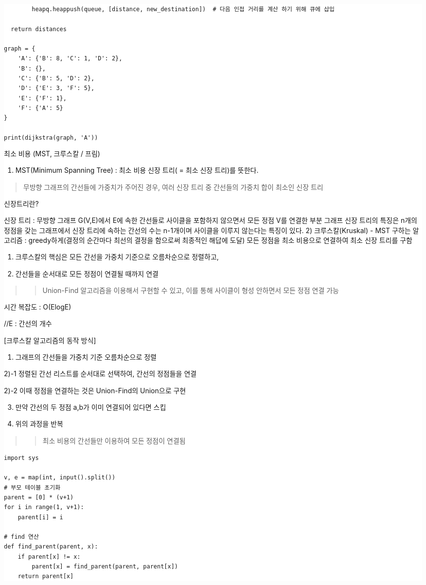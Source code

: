 ```
        heapq.heappush(queue, [distance, new_destination])  # 다음 인접 거리를 계산 하기 위해 큐에 삽입
    
  return distances
  
graph = {
    'A': {'B': 8, 'C': 1, 'D': 2},
    'B': {},
    'C': {'B': 5, 'D': 2},
    'D': {'E': 3, 'F': 5},
    'E': {'F': 1},
    'F': {'A': 5}
}

print(dijkstra(graph, 'A'))
```

최소 비용 (MST,  크루스칼 / 프림)
1) MST(Minimum Spanning Tree)
: 최소 비용 신장 트리( = 최소 신장 트리)를 뜻한다.

> 무방향 그래프의 간선들에 가중치가 주어진 경우, 여러 신장 트리 중 간선들의 가중치 합이 최소인 신장 트리



신장트리란?

신장 트리 : 무방향 그래프 G(V,E)에서 E에 속한 간선들로 사이클을 포함하지 않으면서 모든 정점 V를 연결한 부분 그래프
신장 트리의 특징은 n개의 정점을 갖는 그래프에서 신장 트리에 속하는 간선의 수는 n-1개이며 사이클을 이루지 않는다는 특징이 있다.
2) 크루스칼(Kruskal) - MST 구하는 알고리즘
: greedy하게(결정의 순간마다 최선의 결정을 함으로써 최종적인 해답에 도달) 모든 정점을 최소 비용으로 연결하여 최소 신장 트리를 구함


1) 크루스칼의 핵심은 모든 간선을 가중치 기준으로 오름차순으로 정렬하고,

2) 간선들을 순서대로 모든 정점이 연결될 때까지 연결

>> Union-Find 알고리즘을 이용해서 구현할 수 있고, 이를 통해 사이클이 형성 안하면서 모든 정점 연결 가능



시간 복잡도 : O(ElogE)

//E : 간선의 개수



[크루스칼 알고리즘의 동작 방식]
1) 그래프의 간선들을 가중치 기준 오름차순으로 정렬

2)-1 정렬된 간선 리스트를 순서대로 선택하여, 간선의 정점들을 연결

2)-2 이때 정점을 연결하는 것은 Union-Find의 Union으로 구현

3) 만약 간선의 두 정점 a,b가 이미 연결되어 있다면 스킵

4) 위의 과정을 반복



> > 최소 비용의 간선들만 이용하여 모든 정점이 연결됨
```
import sys

v, e = map(int, input().split())
# 부모 테이블 초기화
parent = [0] * (v+1)
for i in range(1, v+1):
    parent[i] = i

# find 연산
def find_parent(parent, x):
    if parent[x] != x:
        parent[x] = find_parent(parent, parent[x])
    return parent[x]
```